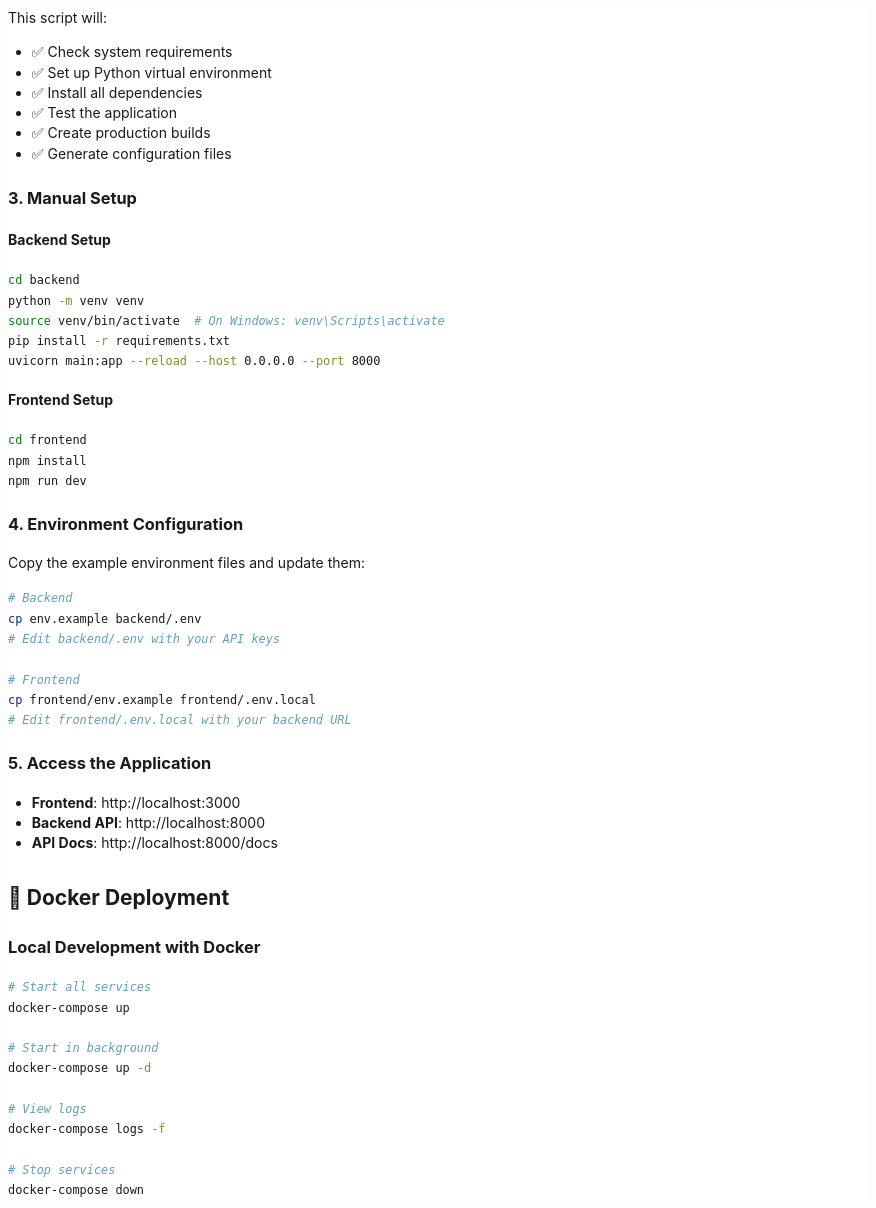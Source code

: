This script will:
- ✅ Check system requirements
- ✅ Set up Python virtual environment
- ✅ Install all dependencies
- ✅ Test the application
- ✅ Create production builds
- ✅ Generate configuration files

### 3. Manual Setup

#### Backend Setup
```bash
cd backend
python -m venv venv
source venv/bin/activate  # On Windows: venv\Scripts\activate
pip install -r requirements.txt
uvicorn main:app --reload --host 0.0.0.0 --port 8000
```

#### Frontend Setup
```bash
cd frontend
npm install
npm run dev
```

### 4. Environment Configuration
Copy the example environment files and update them:

```bash
# Backend
cp env.example backend/.env
# Edit backend/.env with your API keys

# Frontend
cp frontend/env.example frontend/.env.local
# Edit frontend/.env.local with your backend URL
```

### 5. Access the Application
- **Frontend**: http://localhost:3000
- **Backend API**: http://localhost:8000
- **API Docs**: http://localhost:8000/docs

## 🐳 Docker Deployment

### Local Development with Docker
```bash
# Start all services
docker-compose up

# Start in background
docker-compose up -d

# View logs
docker-compose logs -f

# Stop services
docker-compose down
```
